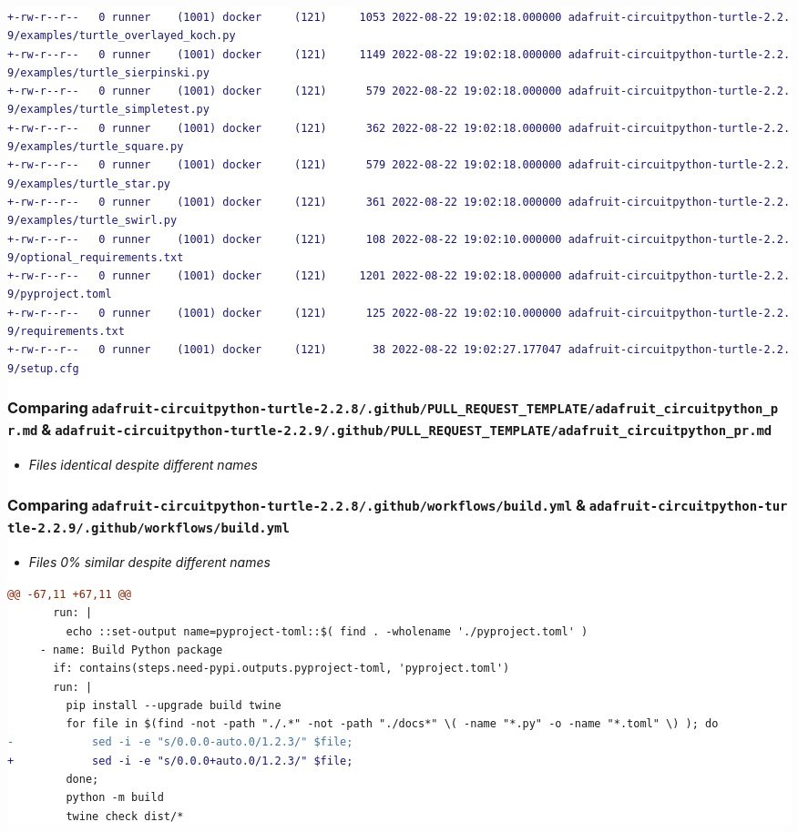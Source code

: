 ```diff
+-rw-r--r--   0 runner    (1001) docker     (121)     1053 2022-08-22 19:02:18.000000 adafruit-circuitpython-turtle-2.2.9/examples/turtle_overlayed_koch.py
+-rw-r--r--   0 runner    (1001) docker     (121)     1149 2022-08-22 19:02:18.000000 adafruit-circuitpython-turtle-2.2.9/examples/turtle_sierpinski.py
+-rw-r--r--   0 runner    (1001) docker     (121)      579 2022-08-22 19:02:18.000000 adafruit-circuitpython-turtle-2.2.9/examples/turtle_simpletest.py
+-rw-r--r--   0 runner    (1001) docker     (121)      362 2022-08-22 19:02:18.000000 adafruit-circuitpython-turtle-2.2.9/examples/turtle_square.py
+-rw-r--r--   0 runner    (1001) docker     (121)      579 2022-08-22 19:02:18.000000 adafruit-circuitpython-turtle-2.2.9/examples/turtle_star.py
+-rw-r--r--   0 runner    (1001) docker     (121)      361 2022-08-22 19:02:18.000000 adafruit-circuitpython-turtle-2.2.9/examples/turtle_swirl.py
+-rw-r--r--   0 runner    (1001) docker     (121)      108 2022-08-22 19:02:10.000000 adafruit-circuitpython-turtle-2.2.9/optional_requirements.txt
+-rw-r--r--   0 runner    (1001) docker     (121)     1201 2022-08-22 19:02:18.000000 adafruit-circuitpython-turtle-2.2.9/pyproject.toml
+-rw-r--r--   0 runner    (1001) docker     (121)      125 2022-08-22 19:02:10.000000 adafruit-circuitpython-turtle-2.2.9/requirements.txt
+-rw-r--r--   0 runner    (1001) docker     (121)       38 2022-08-22 19:02:27.177047 adafruit-circuitpython-turtle-2.2.9/setup.cfg
```

### Comparing `adafruit-circuitpython-turtle-2.2.8/.github/PULL_REQUEST_TEMPLATE/adafruit_circuitpython_pr.md` & `adafruit-circuitpython-turtle-2.2.9/.github/PULL_REQUEST_TEMPLATE/adafruit_circuitpython_pr.md`

 * *Files identical despite different names*

### Comparing `adafruit-circuitpython-turtle-2.2.8/.github/workflows/build.yml` & `adafruit-circuitpython-turtle-2.2.9/.github/workflows/build.yml`

 * *Files 0% similar despite different names*

```diff
@@ -67,11 +67,11 @@
       run: |
         echo ::set-output name=pyproject-toml::$( find . -wholename './pyproject.toml' )
     - name: Build Python package
       if: contains(steps.need-pypi.outputs.pyproject-toml, 'pyproject.toml')
       run: |
         pip install --upgrade build twine
         for file in $(find -not -path "./.*" -not -path "./docs*" \( -name "*.py" -o -name "*.toml" \) ); do
-            sed -i -e "s/0.0.0-auto.0/1.2.3/" $file;
+            sed -i -e "s/0.0.0+auto.0/1.2.3/" $file;
         done;
         python -m build
         twine check dist/*
```
